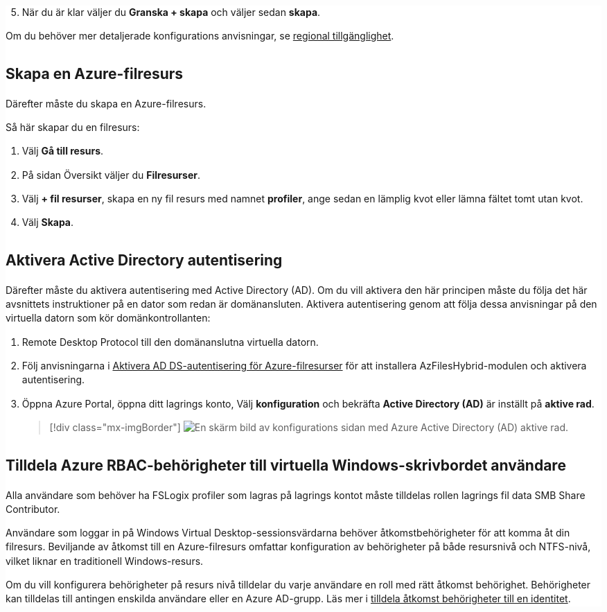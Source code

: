 5. När du är klar väljer du **Granska + skapa** och väljer sedan **skapa**.

Om du behöver mer detaljerade konfigurations anvisningar, se [regional tillgänglighet](../storage/files/storage-files-identity-auth-active-directory-enable.md#regional-availability).

## <a name="create-an-azure-file-share"></a>Skapa en Azure-filresurs

Därefter måste du skapa en Azure-filresurs.

Så här skapar du en filresurs:

1. Välj **Gå till resurs**.

2. På sidan Översikt väljer du **Filresurser**.

3. Välj **+ fil resurser**, skapa en ny fil resurs med namnet **profiler**, ange sedan en lämplig kvot eller lämna fältet tomt utan kvot.

4. Välj **Skapa**.

## <a name="enable-active-directory-authentication"></a>Aktivera Active Directory autentisering

Därefter måste du aktivera autentisering med Active Directory (AD). Om du vill aktivera den här principen måste du följa det här avsnittets instruktioner på en dator som redan är domänansluten. Aktivera autentisering genom att följa dessa anvisningar på den virtuella datorn som kör domänkontrollanten:

1. Remote Desktop Protocol till den domänanslutna virtuella datorn.

2. Följ anvisningarna i [Aktivera AD DS-autentisering för Azure-filresurser](../storage/files/storage-files-identity-ad-ds-enable.md) för att installera AzFilesHybrid-modulen och aktivera autentisering.

3.  Öppna Azure Portal, öppna ditt lagrings konto, Välj **konfiguration** och bekräfta **Active Directory (AD)** är inställt på **aktive rad**.

     > [!div class="mx-imgBorder"]
     > ![En skärm bild av konfigurations sidan med Azure Active Directory (AD) aktive rad.](media/active-directory-enabled.png)

## <a name="assign-azure-rbac-permissions-to-windows-virtual-desktop-users"></a>Tilldela Azure RBAC-behörigheter till virtuella Windows-skrivbordet användare

Alla användare som behöver ha FSLogix profiler som lagras på lagrings kontot måste tilldelas rollen lagrings fil data SMB Share Contributor.

Användare som loggar in på Windows Virtual Desktop-sessionsvärdarna behöver åtkomstbehörigheter för att komma åt din filresurs. Beviljande av åtkomst till en Azure-filresurs omfattar konfiguration av behörigheter på både resursnivå och NTFS-nivå, vilket liknar en traditionell Windows-resurs.

Om du vill konfigurera behörigheter på resurs nivå tilldelar du varje användare en roll med rätt åtkomst behörighet. Behörigheter kan tilldelas till antingen enskilda användare eller en Azure AD-grupp. Läs mer i [tilldela åtkomst behörigheter till en identitet](../storage/files/storage-files-identity-ad-ds-assign-permissions.md).
